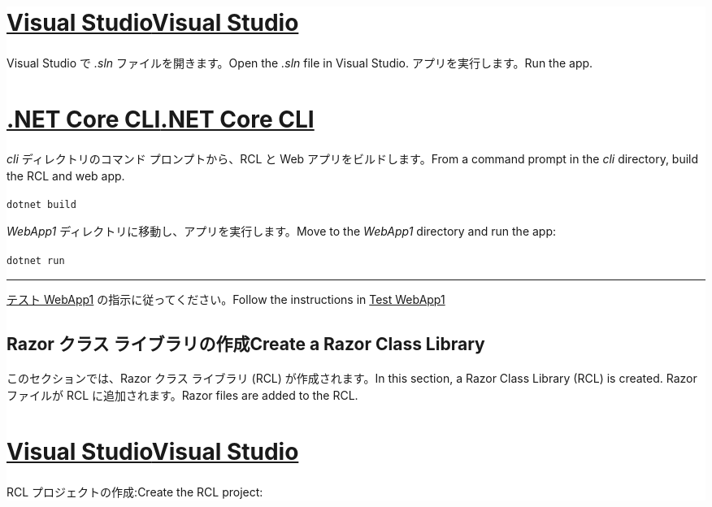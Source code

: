 # <a name="visual-studiotabvisual-studio"></a>[<span data-ttu-id="12e70-140">Visual Studio</span><span class="sxs-lookup"><span data-stu-id="12e70-140">Visual Studio</span></span>](#tab/visual-studio)

<span data-ttu-id="12e70-141">Visual Studio で *.sln* ファイルを開きます。</span><span class="sxs-lookup"><span data-stu-id="12e70-141">Open the *.sln* file in Visual Studio.</span></span> <span data-ttu-id="12e70-142">アプリを実行します。</span><span class="sxs-lookup"><span data-stu-id="12e70-142">Run the app.</span></span>

# <a name="net-core-clitabnetcore-cli"></a>[<span data-ttu-id="12e70-143">.NET Core CLI</span><span class="sxs-lookup"><span data-stu-id="12e70-143">.NET Core CLI</span></span>](#tab/netcore-cli)

<span data-ttu-id="12e70-144">*cli* ディレクトリのコマンド プロンプトから、RCL と Web アプリをビルドします。</span><span class="sxs-lookup"><span data-stu-id="12e70-144">From a command prompt in the *cli* directory, build the RCL and web app.</span></span>

```console
dotnet build
```

<span data-ttu-id="12e70-145">*WebApp1* ディレクトリに移動し、アプリを実行します。</span><span class="sxs-lookup"><span data-stu-id="12e70-145">Move to the *WebApp1* directory and run the app:</span></span>

```console
dotnet run
```

------

<span data-ttu-id="12e70-146">[テスト WebApp1](#test) の指示に従ってください。</span><span class="sxs-lookup"><span data-stu-id="12e70-146">Follow the instructions in [Test WebApp1](#test)</span></span>

## <a name="create-a-razor-class-library"></a><span data-ttu-id="12e70-147">Razor クラス ライブラリの作成</span><span class="sxs-lookup"><span data-stu-id="12e70-147">Create a Razor Class Library</span></span>

<span data-ttu-id="12e70-148">このセクションでは、Razor クラス ライブラリ (RCL) が作成されます。</span><span class="sxs-lookup"><span data-stu-id="12e70-148">In this section, a Razor Class Library (RCL) is created.</span></span> <span data-ttu-id="12e70-149">Razor ファイルが RCL に追加されます。</span><span class="sxs-lookup"><span data-stu-id="12e70-149">Razor files are added to the RCL.</span></span>

# <a name="visual-studiotabvisual-studio"></a>[<span data-ttu-id="12e70-150">Visual Studio</span><span class="sxs-lookup"><span data-stu-id="12e70-150">Visual Studio</span></span>](#tab/visual-studio)

<span data-ttu-id="12e70-151">RCL プロジェクトの作成:</span><span class="sxs-lookup"><span data-stu-id="12e70-151">Create the RCL project:</span></span>
